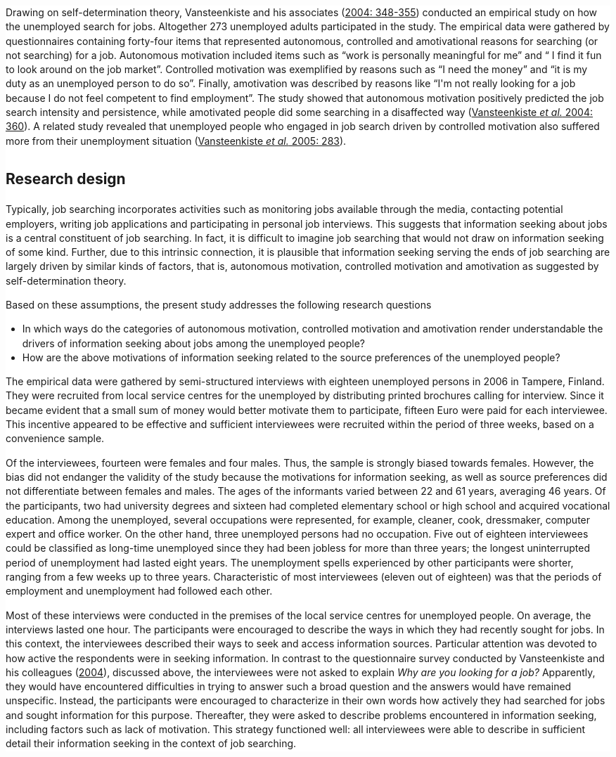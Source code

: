 
Drawing on self-determination theory, Vansteenkiste and his associates ([2004: 348-355](#Vansteenkiste2004)) conducted an empirical study on how the unemployed search for jobs. Altogether 273 unemployed adults participated in the study. The empirical data were gathered by questionnaires containing forty-four items that represented autonomous, controlled and amotivational reasons for searching (or not searching) for a job. Autonomous motivation included items such as “work is personally meaningful for me” and “ I find it fun to look around on the job market”. Controlled motivation was exemplified by reasons such as “I need the money” and “it is my duty as an unemployed person to do so”. Finally, amotivation was described by reasons like “I'm not really looking for a job because I do not feel competent to find employment”. The study showed that autonomous motivation positively predicted the job search intensity and persistence, while amotivated people did some searching in a disaffected way ([Vansteenkiste _et al._ 2004: 360](#Vansteenkiste2004)). A related study revealed that unemployed people who engaged in job search driven by controlled motivation also suffered more from their unemployment situation ([Vansteenkiste _et al._ 2005: 283](#Vansteenkiste2005)).

## Research design

Typically, job searching incorporates activities such as monitoring jobs available through the media, contacting potential employers, writing job applications and participating in personal job interviews. This suggests that information seeking about jobs is a central constituent of job searching. In fact, it is difficult to imagine job searching that would not draw on information seeking of some kind. Further, due to this intrinsic connection, it is plausible that information seeking serving the ends of job searching are largely driven by similar kinds of factors, that is, autonomous motivation, controlled motivation and amotivation as suggested by self-determination theory.

Based on these assumptions, the present study addresses the following research questions

*   In which ways do the categories of autonomous motivation, controlled motivation and amotivation render understandable the drivers of information seeking about jobs among the unemployed people?
*   How are the above motivations of information seeking related to the source preferences of the unemployed people?

The empirical data were gathered by semi-structured interviews with eighteen unemployed persons in 2006 in Tampere, Finland. They were recruited from local service centres for the unemployed by distributing printed brochures calling for interview. Since it became evident that a small sum of money would better motivate them to participate, fifteen Euro were paid for each interviewee. This incentive appeared to be effective and sufficient interviewees were recruited within the period of three weeks, based on a convenience sample.

Of the interviewees, fourteen were females and four males. Thus, the sample is strongly biased towards females. However, the bias did not endanger the validity of the study because the motivations for information seeking, as well as source preferences did not differentiate between females and males. The ages of the informants varied between 22 and 61 years, averaging 46 years. Of the participants, two had university degrees and sixteen had completed elementary school or high school and acquired vocational education. Among the unemployed, several occupations were represented, for example, cleaner, cook, dressmaker, computer expert and office worker. On the other hand, three unemployed persons had no occupation. Five out of eighteen interviewees could be classified as long-time unemployed since they had been jobless for more than three years; the longest uninterrupted period of unemployment had lasted eight years. The unemployment spells experienced by other participants were shorter, ranging from a few weeks up to three years. Characteristic of most interviewees (eleven out of eighteen) was that the periods of employment and unemployment had followed each other.

Most of these interviews were conducted in the premises of the local service centres for unemployed people. On average, the interviews lasted one hour. The participants were encouraged to describe the ways in which they had recently sought for jobs. In this context, the interviewees described their ways to seek and access information sources. Particular attention was devoted to how active the respondents were in seeking information. In contrast to the questionnaire survey conducted by Vansteenkiste and his colleagues ([2004](#Vansteenkiste2004)), discussed above, the interviewees were not asked to explain _Why are you looking for a job?_ Apparently, they would have encountered difficulties in trying to answer such a broad question and the answers would have remained unspecific. Instead, the participants were encouraged to characterize in their own words how actively they had searched for jobs and sought information for this purpose. Thereafter, they were asked to describe problems encountered in information seeking, including factors such as lack of motivation. This strategy functioned well: all interviewees were able to describe in sufficient detail their information seeking in the context of job searching.
